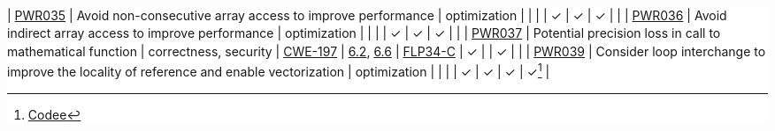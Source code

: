 | [PWR035](Checks/PWR035/) | Avoid non-consecutive array access to improve performance                                                   | optimization                                       |                                                                                                                                                                                                                                                |                                                                                                                                                                                                                                                                                                                                                                                               |                                                                                                                                                                                                                                                                                                                                                                                                     | ✓ | ✓       | ✓   |         |
| [PWR036](Checks/PWR036/) | Avoid indirect array access to improve performance                                                          | optimization                                       |                                                                                                                                                                                                                                                |                                                                                                                                                                                                                                                                                                                                                                                               |                                                                                                                                                                                                                                                                                                                                                                                                     | ✓ | ✓       | ✓   |         |
| [PWR037](Checks/PWR037/) | Potential precision loss in call to mathematical function                                                   | correctness, security                              | [CWE-197](https://cwe.mitre.org/data/definitions/197.html)                                                                                                                                                                                     | [6.2](https://j3-fortran.org/doc/year/23/23-241.pdf), [6.6](https://j3-fortran.org/doc/year/23/23-241.pdf)                                                                                                                                                                                                                                                                                    | [FLP34-C](https://wiki.sei.cmu.edu/confluence/display/c/FLP34-C.+Ensure+that+floating-point+conversions+are+within+range+of+the+new+type)                                                                                                                                                                                                                                                           | ✓ |         | ✓   |         |
| [PWR039](Checks/PWR039/) | Consider loop interchange to improve the locality of reference and enable vectorization                     | optimization                                       |                                                                                                                                                                                                                                                |                                                                                                                                                                                                                                                                                                                                                                                               |                                                                                                                                                                                                                                                                                                                                                                                                     | ✓ | ✓       | ✓   | ✓[^1]   |

[^1]: [Codee](https://www.codee.com)